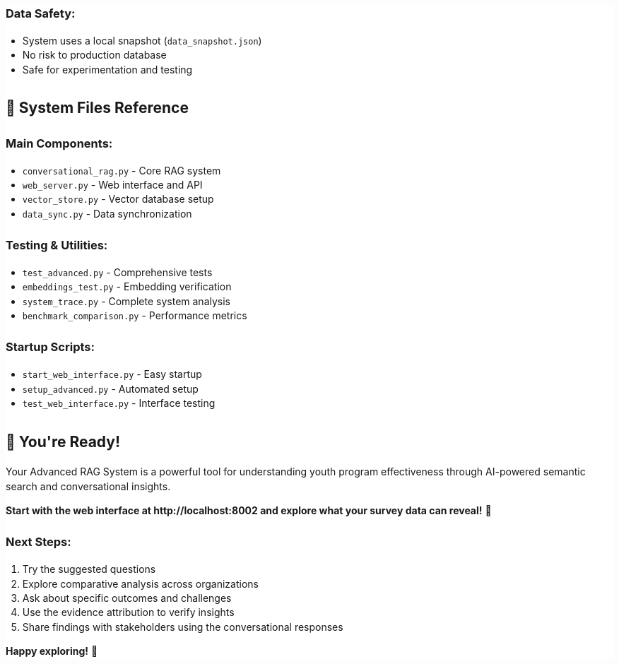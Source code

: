 ### **Data Safety:**
- System uses a local snapshot (`data_snapshot.json`)
- No risk to production database
- Safe for experimentation and testing

## 🔧 System Files Reference

### **Main Components:**
- `conversational_rag.py` - Core RAG system
- `web_server.py` - Web interface and API
- `vector_store.py` - Vector database setup
- `data_sync.py` - Data synchronization

### **Testing & Utilities:**
- `test_advanced.py` - Comprehensive tests
- `embeddings_test.py` - Embedding verification
- `system_trace.py` - Complete system analysis
- `benchmark_comparison.py` - Performance metrics

### **Startup Scripts:**
- `start_web_interface.py` - Easy startup
- `setup_advanced.py` - Automated setup
- `test_web_interface.py` - Interface testing

## 🎉 You're Ready!

Your Advanced RAG System is a powerful tool for understanding youth program effectiveness through AI-powered semantic search and conversational insights.

**Start with the web interface at http://localhost:8002 and explore what your survey data can reveal!** 🚀

### **Next Steps:**
1. Try the suggested questions
2. Explore comparative analysis across organizations
3. Ask about specific outcomes and challenges
4. Use the evidence attribution to verify insights
5. Share findings with stakeholders using the conversational responses

**Happy exploring!** 🎯